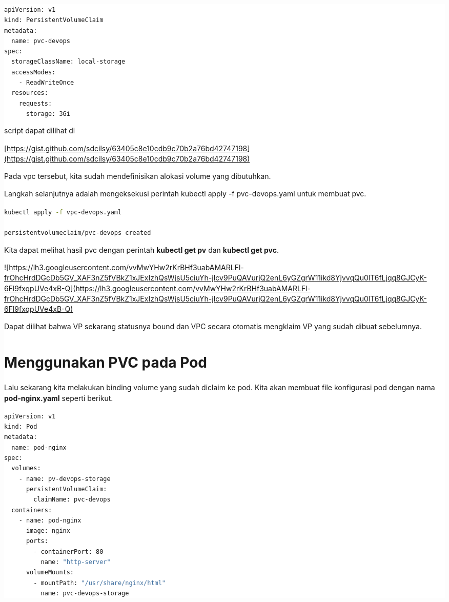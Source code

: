 ```bash
apiVersion: v1
kind: PersistentVolumeClaim
metadata:
  name: pvc-devops
spec:
  storageClassName: local-storage
  accessModes:
    - ReadWriteOnce
  resources:
    requests:
      storage: 3Gi
```

script dapat dilihat di

[https://gist.github.com/sdcilsy/63405c8e10cdb9c70b2a76bd42747198](https://gist.github.com/sdcilsy/63405c8e10cdb9c70b2a76bd42747198)

Pada vpc tersebut, kita sudah mendefinisikan alokasi volume yang dibutuhkan.

Langkah selanjutnya adalah mengeksekusi perintah kubectl apply -f pvc-devops.yaml untuk membuat pvc.

```bash
kubectl apply -f vpc-devops.yaml

persistentvolumeclaim/pvc-devops created
```

Kita dapat melihat hasil pvc dengan perintah **kubectl get pv** dan **kubectl get pvc**.

![https://lh3.googleusercontent.com/vvMwYHw2rKrBHf3uabAMARLFl-frOhcHrdDGcDb5GV_XAF3nZ5fVBkZ1xJExIzhQsWjsU5ciuYh-jIcv9PuQAVurjQ2enL6yGZgrW11ikd8YjvvqQu0lT6fLjqq8GJCyK-6Fl9fxqpUVe4xB-Q](https://lh3.googleusercontent.com/vvMwYHw2rKrBHf3uabAMARLFl-frOhcHrdDGcDb5GV_XAF3nZ5fVBkZ1xJExIzhQsWjsU5ciuYh-jIcv9PuQAVurjQ2enL6yGZgrW11ikd8YjvvqQu0lT6fLjqq8GJCyK-6Fl9fxqpUVe4xB-Q)

Dapat dilihat bahwa VP sekarang statusnya bound dan VPC secara otomatis mengklaim VP yang sudah dibuat sebelumnya.

# **Menggunakan PVC pada Pod**

Lalu sekarang kita melakukan binding volume yang sudah diclaim ke pod. Kita akan membuat file konfigurasi pod dengan nama **pod-nginx.yaml** seperti berikut.

```bash
apiVersion: v1
kind: Pod
metadata:
  name: pod-nginx
spec:
  volumes:
    - name: pv-devops-storage
      persistentVolumeClaim:
        claimName: pvc-devops
  containers:
    - name: pod-nginx
      image: nginx
      ports:
        - containerPort: 80
          name: "http-server"
      volumeMounts:
        - mountPath: "/usr/share/nginx/html"
          name: pvc-devops-storage
```
